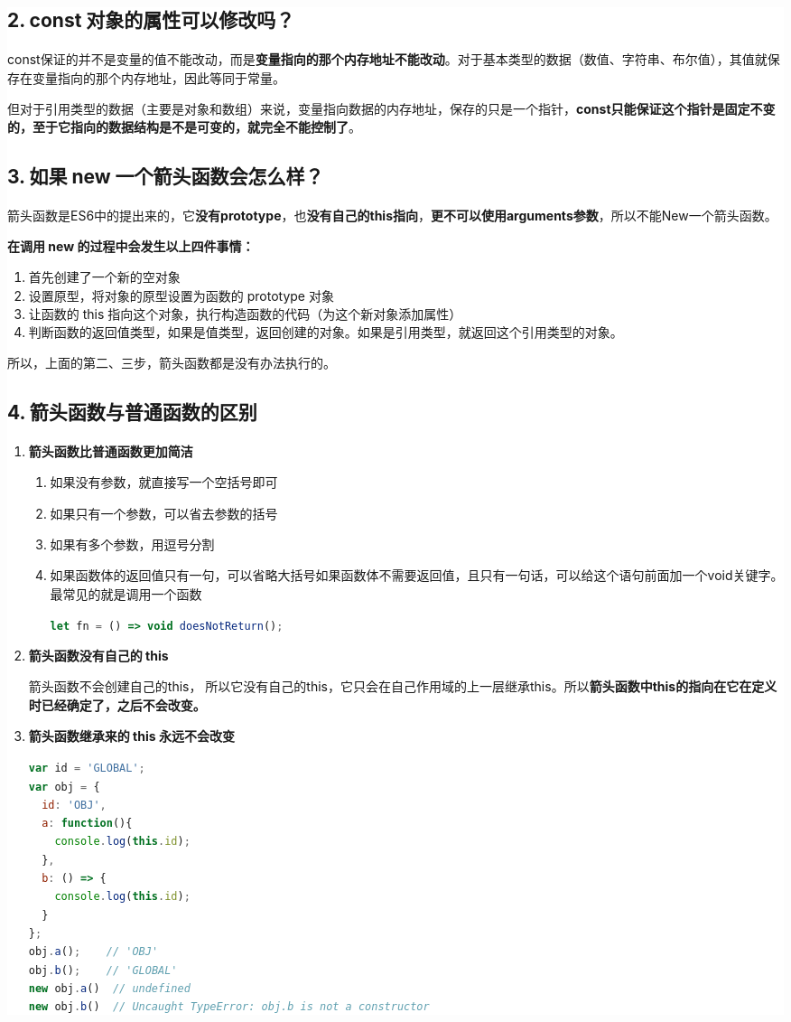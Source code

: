 
## 2. const 对象的属性可以修改吗？

const保证的并不是变量的值不能改动，而是**变量指向的那个内存地址不能改动**。对于基本类型的数据（数值、字符串、布尔值），其值就保存在变量指向的那个内存地址，因此等同于常量。

但对于引用类型的数据（主要是对象和数组）来说，变量指向数据的内存地址，保存的只是一个指针，**const只能保证这个指针是固定不变的，至于它指向的数据结构是不是可变的，就完全不能控制了**。



## 3. 如果 new 一个箭头函数会怎么样？

箭头函数是ES6中的提出来的，它**没有prototype**，也**没有自己的this指向**，**更不可以使用arguments参数**，所以不能New一个箭头函数。



**在调用 new 的过程中会发生以上四件事情：**

1. 首先创建了一个新的空对象
2. 设置原型，将对象的原型设置为函数的 prototype 对象
3. 让函数的 this 指向这个对象，执行构造函数的代码（为这个新对象添加属性）
4. 判断函数的返回值类型，如果是值类型，返回创建的对象。如果是引用类型，就返回这个引用类型的对象。



所以，上面的第二、三步，箭头函数都是没有办法执行的。



## 4. 箭头函数与普通函数的区别

1. **箭头函数比普通函数更加简洁**

   1. 如果没有参数，就直接写一个空括号即可

   2. 如果只有一个参数，可以省去参数的括号

   3. 如果有多个参数，用逗号分割

   4. 如果函数体的返回值只有一句，可以省略大括号如果函数体不需要返回值，且只有一句话，可以给这个语句前面加一个void关键字。最常见的就是调用一个函数

      ```js
      let fn = () => void doesNotReturn();
      ```

2. **箭头函数没有自己的 this**

   箭头函数不会创建自己的this， 所以它没有自己的this，它只会在自己作用域的上一层继承this。所以**箭头函数中this的指向在它在定义时已经确定了，之后不会改变。**

3. **箭头函数继承来的 this 永远不会改变**

   ```js
   var id = 'GLOBAL';
   var obj = {
     id: 'OBJ',
     a: function(){
       console.log(this.id);
     },
     b: () => {
       console.log(this.id);
     }
   };
   obj.a();    // 'OBJ'
   obj.b();    // 'GLOBAL'
   new obj.a()  // undefined
   new obj.b()  // Uncaught TypeError: obj.b is not a constructor
   ```
